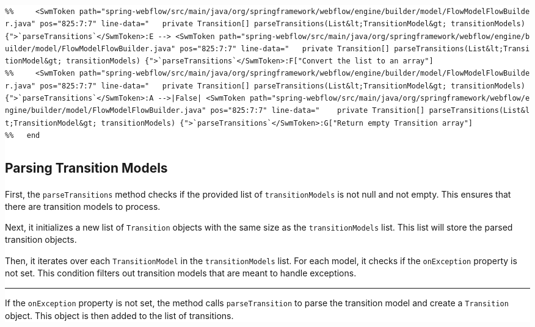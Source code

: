 ```mermaid
%%     <SwmToken path="spring-webflow/src/main/java/org/springframework/webflow/engine/builder/model/FlowModelFlowBuilder.java" pos="825:7:7" line-data="	private Transition[] parseTransitions(List&lt;TransitionModel&gt; transitionModels) {">`parseTransitions`</SwmToken>:E --> <SwmToken path="spring-webflow/src/main/java/org/springframework/webflow/engine/builder/model/FlowModelFlowBuilder.java" pos="825:7:7" line-data="	private Transition[] parseTransitions(List&lt;TransitionModel&gt; transitionModels) {">`parseTransitions`</SwmToken>:F["Convert the list to an array"]
%%     <SwmToken path="spring-webflow/src/main/java/org/springframework/webflow/engine/builder/model/FlowModelFlowBuilder.java" pos="825:7:7" line-data="	private Transition[] parseTransitions(List&lt;TransitionModel&gt; transitionModels) {">`parseTransitions`</SwmToken>:A -->|False| <SwmToken path="spring-webflow/src/main/java/org/springframework/webflow/engine/builder/model/FlowModelFlowBuilder.java" pos="825:7:7" line-data="	private Transition[] parseTransitions(List&lt;TransitionModel&gt; transitionModels) {">`parseTransitions`</SwmToken>:G["Return empty Transition array"]
%%   end
```

## Parsing Transition Models

First, the <SwmToken path="spring-webflow/src/main/java/org/springframework/webflow/engine/builder/model/FlowModelFlowBuilder.java" pos="825:7:7" line-data="	private Transition[] parseTransitions(List&lt;TransitionModel&gt; transitionModels) {">`parseTransitions`</SwmToken> method checks if the provided list of <SwmToken path="spring-webflow/src/main/java/org/springframework/webflow/engine/builder/model/FlowModelFlowBuilder.java" pos="825:14:14" line-data="	private Transition[] parseTransitions(List&lt;TransitionModel&gt; transitionModels) {">`transitionModels`</SwmToken> is not null and not empty. This ensures that there are transition models to process.

Next, it initializes a new list of <SwmToken path="spring-webflow/src/main/java/org/springframework/webflow/engine/builder/model/FlowModelFlowBuilder.java" pos="825:3:3" line-data="	private Transition[] parseTransitions(List&lt;TransitionModel&gt; transitionModels) {">`Transition`</SwmToken> objects with the same size as the <SwmToken path="spring-webflow/src/main/java/org/springframework/webflow/engine/builder/model/FlowModelFlowBuilder.java" pos="825:14:14" line-data="	private Transition[] parseTransitions(List&lt;TransitionModel&gt; transitionModels) {">`transitionModels`</SwmToken> list. This list will store the parsed transition objects.

Then, it iterates over each <SwmToken path="spring-webflow/src/main/java/org/springframework/webflow/engine/builder/model/FlowModelFlowBuilder.java" pos="825:11:11" line-data="	private Transition[] parseTransitions(List&lt;TransitionModel&gt; transitionModels) {">`TransitionModel`</SwmToken> in the <SwmToken path="spring-webflow/src/main/java/org/springframework/webflow/engine/builder/model/FlowModelFlowBuilder.java" pos="825:14:14" line-data="	private Transition[] parseTransitions(List&lt;TransitionModel&gt; transitionModels) {">`transitionModels`</SwmToken> list. For each model, it checks if the `onException` property is not set. This condition filters out transition models that are meant to handle exceptions.

<SwmSnippet path="/spring-webflow/src/main/java/org/springframework/webflow/engine/builder/model/FlowModelFlowBuilder.java" line="825">

---

If the `onException` property is not set, the method calls <SwmToken path="spring-webflow/src/main/java/org/springframework/webflow/engine/builder/model/FlowModelFlowBuilder.java" pos="831:5:5" line-data="						transitions.add(parseTransition(transition));">`parseTransition`</SwmToken> to parse the transition model and create a <SwmToken path="spring-webflow/src/main/java/org/springframework/webflow/engine/builder/model/FlowModelFlowBuilder.java" pos="825:3:3" line-data="	private Transition[] parseTransitions(List&lt;TransitionModel&gt; transitionModels) {">`Transition`</SwmToken> object. This object is then added to the list of transitions.
